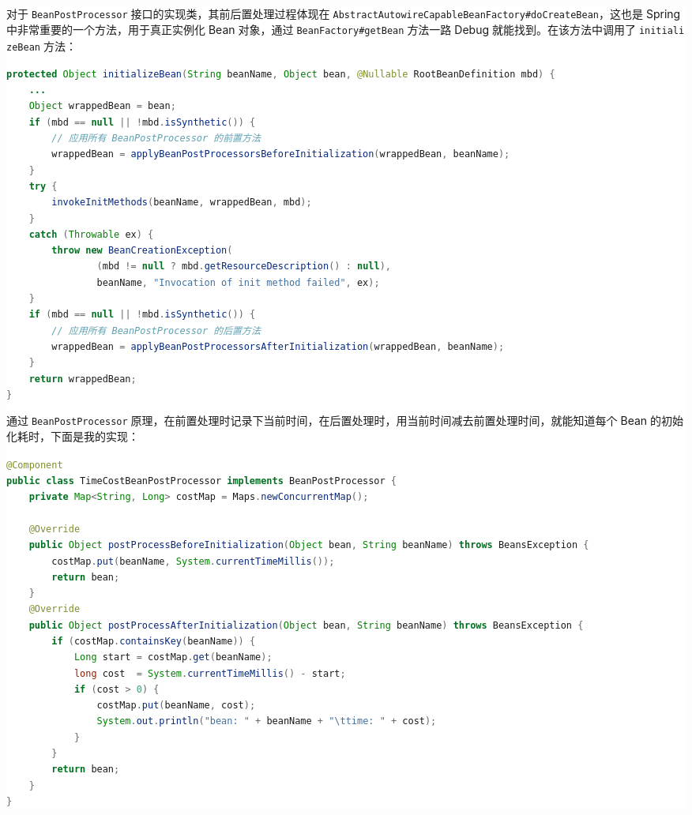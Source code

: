 对于 `BeanPostProcessor` 接口的实现类，其前后置处理过程体现在 `AbstractAutowireCapableBeanFactory#doCreateBean`，这也是 Spring 中非常重要的一个方法，用于真正实例化 Bean 对象，通过 `BeanFactory#getBean` 方法一路 Debug 就能找到。在该方法中调用了 `initializeBean` 方法：

```java
protected Object initializeBean(String beanName, Object bean, @Nullable RootBeanDefinition mbd) {
    ...
    Object wrappedBean = bean;
    if (mbd == null || !mbd.isSynthetic()) {
        // 应用所有 BeanPostProcessor 的前置方法
        wrappedBean = applyBeanPostProcessorsBeforeInitialization(wrappedBean, beanName);
    }
    try {
        invokeInitMethods(beanName, wrappedBean, mbd);
    }
    catch (Throwable ex) {
        throw new BeanCreationException(
                (mbd != null ? mbd.getResourceDescription() : null),
                beanName, "Invocation of init method failed", ex);
    }
    if (mbd == null || !mbd.isSynthetic()) {
        // 应用所有 BeanPostProcessor 的后置方法
        wrappedBean = applyBeanPostProcessorsAfterInitialization(wrappedBean, beanName);
    }
    return wrappedBean;
}

```

通过 `BeanPostProcessor` 原理，在前置处理时记录下当前时间，在后置处理时，用当前时间减去前置处理时间，就能知道每个 Bean 的初始化耗时，下面是我的实现：

```java
@Component
public class TimeCostBeanPostProcessor implements BeanPostProcessor {
    private Map<String, Long> costMap = Maps.newConcurrentMap();
		
    @Override
    public Object postProcessBeforeInitialization(Object bean, String beanName) throws BeansException {
        costMap.put(beanName, System.currentTimeMillis());
        return bean;
    }
    @Override
    public Object postProcessAfterInitialization(Object bean, String beanName) throws BeansException {
        if (costMap.containsKey(beanName)) {
            Long start = costMap.get(beanName);
            long cost  = System.currentTimeMillis() - start;
            if (cost > 0) {
                costMap.put(beanName, cost);
                System.out.println("bean: " + beanName + "\ttime: " + cost);
            }
        }
        return bean;
    }
}

```

